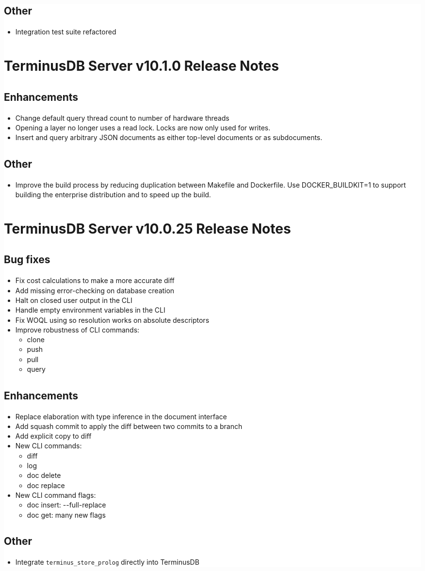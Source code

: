 ## Other
+ Integration test suite refactored

# TerminusDB Server v10.1.0 Release Notes

## Enhancements
+ Change default query thread count to number of hardware threads
+ Opening a layer no longer uses a read lock. Locks are now only used for
  writes.
+ Insert and query arbitrary JSON documents as either top-level documents or as
  subdocuments.

## Other
+ Improve the build process by reducing duplication between Makefile and
  Dockerfile. Use DOCKER_BUILDKIT=1 to support building the enterprise
  distribution and to speed up the build.

# TerminusDB Server v10.0.25 Release Notes

## Bug fixes
+ Fix cost calculations to make a more accurate diff
+ Add missing error-checking on database creation
+ Halt on closed user output in the CLI
+ Handle empty environment variables in the CLI
+ Fix WOQL using so resolution works on absolute descriptors
+ Improve robustness of CLI commands:
  - clone
  - push
  - pull
  - query

## Enhancements
+ Replace elaboration with type inference in the document interface
+ Add squash commit to apply the diff between two commits to a branch
+ Add explicit copy to diff
+ New CLI commands:
  - diff
  - log
  - doc delete
  - doc replace
+ New CLI command flags:
  - doc insert: --full-replace
  - doc get: many new flags

## Other
+ Integrate `terminus_store_prolog` directly into TerminusDB
